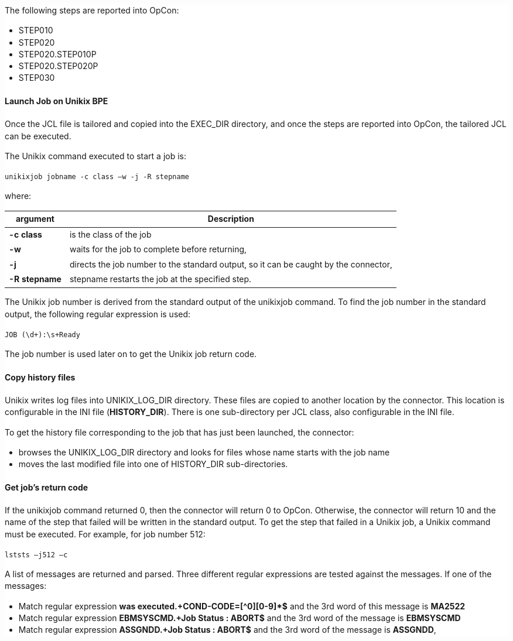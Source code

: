 The following steps are reported into OpCon:
- STEP010
- STEP020
- STEP020.STEP010P
- STEP020.STEP020P
- STEP030

#### Launch Job on Unikix BPE
Once the JCL file is tailored and copied into the EXEC_DIR directory, and once the steps are reported into OpCon, the tailored JCL can be executed.

The Unikix command executed to start a job is:

```
unikixjob jobname -c class –w -j -R stepname
```
where:

argument | Description
--------------- | -----------
**-c class**    | is the class of the job
**-w**          | waits for the job to complete before returning,
**-j**          | directs the job number to the standard output, so it can be caught by the connector,
**-R stepname** | stepname restarts the job at the specified step.

The Unikix job number is derived from the standard output of the unikixjob command. To find the job number in the standard output, the following regular expression is used:

```
JOB (\d+):\s+Ready
```
The job number is used later on to get the Unikix job return code.

#### Copy history files
Unikix writes log files into UNIKIX_LOG_DIR directory. These files are copied to another location by the connector. This location is configurable in the INI file (**HISTORY_DIR**). There is one sub-directory per JCL class, also configurable in the INI file.

To get the history file corresponding to the job that has just been launched, the connector:
- browses the UNIKIX_LOG_DIR directory and looks for files whose name starts with the job name
- moves the last modified file into one of HISTORY_DIR sub-directories.

#### Get job’s return code
If the unikixjob command returned 0, then the connector will return 0 to OpCon.
Otherwise, the connector will return 10 and the name of the step that failed will be written in the standard output.
To get the step that failed in a Unikix job, a Unikix command must be executed. For example, for job number 512:

```
lststs –j512 –c
```
A list of messages are returned and parsed. Three different regular expressions are tested against the messages. 
If one of the messages:
- Match regular expression **was executed.+COND-CODE=[^0][0-9]*$** and the 3rd word of this message is **MA2522**
- Match regular expression **EBMSYSCMD.+Job Status : ABORT$** and the 3rd word of the message is **EBMSYSCMD**
- Match regular expression **ASSGNDD.+Job Status : ABORT$** and the 3rd word of the message is **ASSGNDD**,
